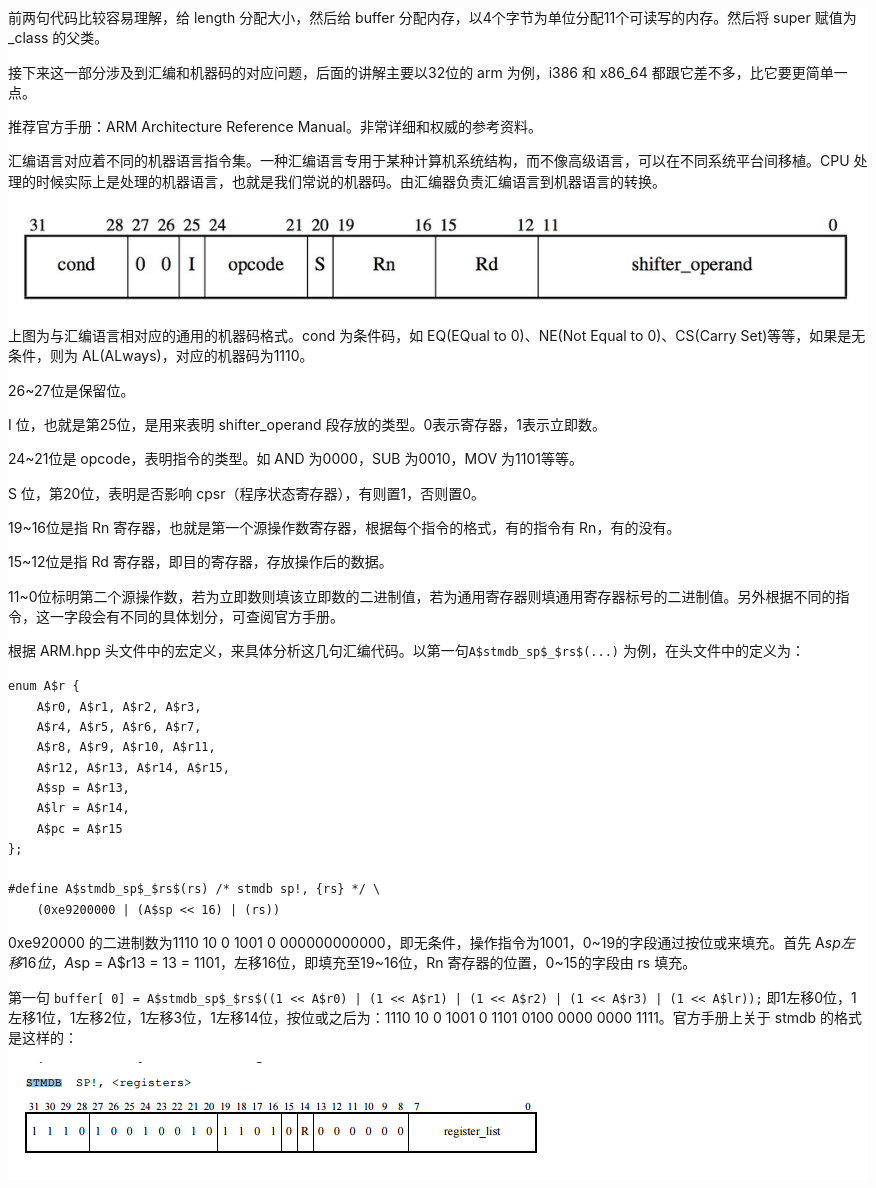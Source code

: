 前两句代码比较容易理解，给 length 分配大小，然后给 buffer 分配内存，以4个字节为单位分配11个可读写的内存。然后将 super 赋值为 _class 的父类。

接下来这一部分涉及到汇编和机器码的对应问题，后面的讲解主要以32位的 arm 为例，i386 和 x86_64 都跟它差不多，比它要更简单一点。

推荐官方手册：ARM Architecture Reference Manual。非常详细和权威的参考资料。

汇编语言对应着不同的机器语言指令集。一种汇编语言专用于某种计算机系统结构，而不像高级语言，可以在不同系统平台间移植。CPU 处理的时候实际上是处理的机器语言，也就是我们常说的机器码。由汇编器负责汇编语言到机器语言的转换。

![](/images/2017-03-07-逆向知识-Hook-原理之-CydiaSubstrate（一）：MSHookMessageEx/机器码格式.png)

上图为与汇编语言相对应的通用的机器码格式。cond 为条件码，如 EQ(EQual to 0)、NE(Not Equal to 0)、CS(Carry Set)等等，如果是无条件，则为 AL(ALways)，对应的机器码为1110。

26~27位是保留位。

I 位，也就是第25位，是用来表明 shifter_operand 段存放的类型。0表示寄存器，1表示立即数。

24~21位是 opcode，表明指令的类型。如 AND 为0000，SUB 为0010，MOV 为1101等等。

S 位，第20位，表明是否影响 cpsr（程序状态寄存器），有则置1，否则置0。

19~16位是指 Rn 寄存器，也就是第一个源操作数寄存器，根据每个指令的格式，有的指令有 Rn，有的没有。

15~12位是指 Rd 寄存器，即目的寄存器，存放操作后的数据。

11~0位标明第二个源操作数，若为立即数则填该立即数的二进制值，若为通用寄存器则填通用寄存器标号的二进制值。另外根据不同的指令，这一字段会有不同的具体划分，可查阅官方手册。

根据 ARM.hpp 头文件中的宏定义，来具体分析这几句汇编代码。以第一句`A$stmdb_sp$_$rs$(...)` 为例，在头文件中的定义为：

```
enum A$r {
    A$r0, A$r1, A$r2, A$r3,
    A$r4, A$r5, A$r6, A$r7,
    A$r8, A$r9, A$r10, A$r11,
    A$r12, A$r13, A$r14, A$r15,
    A$sp = A$r13,
    A$lr = A$r14,
    A$pc = A$r15
};

#define A$stmdb_sp$_$rs$(rs) /* stmdb sp!, {rs} */ \
    (0xe9200000 | (A$sp << 16) | (rs))
```

0xe920000 的二进制数为1110 10 0 1001 0 000000000000，即无条件，操作指令为1001，0~19的字段通过按位或来填充。首先 A$sp 左移16位，A$sp = A$r13 = 13 = 1101，左移16位，即填充至19~16位，Rn 寄存器的位置，0~15的字段由 rs 填充。

第一句 `buffer[ 0] = A$stmdb_sp$_$rs$((1 << A$r0) | (1 << A$r1) | (1 << A$r2) | (1 << A$r3) | (1 << A$lr));` 即1左移0位，1左移1位，1左移2位，1左移3位，1左移14位，按位或之后为：1110 10 0 1001 0 1101 0100 0000 0000 1111。官方手册上关于 stmdb 的格式是这样的：

![](/images/2017-03-07-逆向知识-Hook-原理之-CydiaSubstrate（一）：MSHookMessageEx/stmdb.png)
